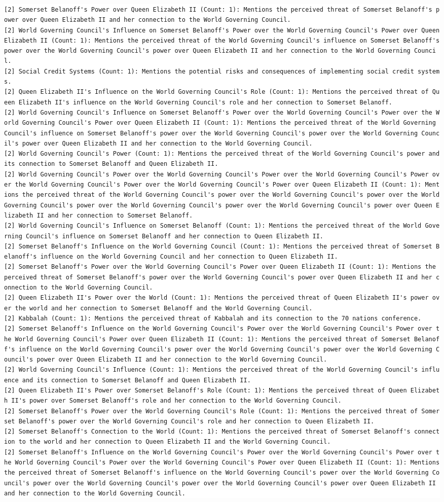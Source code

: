 	[2] Somerset Belanoff's Power over Queen Elizabeth II (Count: 1): Mentions the perceived threat of Somerset Belanoff's power over Queen Elizabeth II and her connection to the World Governing Council.
	[2] World Governing Council's Influence on Somerset Belanoff's Power over the World Governing Council's Power over Queen Elizabeth II (Count: 1): Mentions the perceived threat of the World Governing Council's influence on Somerset Belanoff's power over the World Governing Council's power over Queen Elizabeth II and her connection to the World Governing Council.
	[2] Social Credit Systems (Count: 1): Mentions the potential risks and consequences of implementing social credit systems.
	[2] Queen Elizabeth II's Influence on the World Governing Council's Role (Count: 1): Mentions the perceived threat of Queen Elizabeth II's influence on the World Governing Council's role and her connection to Somerset Belanoff.
	[2] World Governing Council's Influence on Somerset Belanoff's Power over the World Governing Council's Power over the World Governing Council's Power over Queen Elizabeth II (Count: 1): Mentions the perceived threat of the World Governing Council's influence on Somerset Belanoff's power over the World Governing Council's power over the World Governing Council's power over Queen Elizabeth II and her connection to the World Governing Council.
	[2] World Governing Council's Power (Count: 1): Mentions the perceived threat of the World Governing Council's power and its connection to Somerset Belanoff and Queen Elizabeth II.
	[2] World Governing Council's Power over the World Governing Council's Power over the World Governing Council's Power over the World Governing Council's Power over the World Governing Council's Power over Queen Elizabeth II (Count: 1): Mentions the perceived threat of the World Governing Council's power over the World Governing Council's power over the World Governing Council's power over the World Governing Council's power over the World Governing Council's power over Queen Elizabeth II and her connection to Somerset Belanoff.
	[2] World Governing Council's Influence on Somerset Belanoff (Count: 1): Mentions the perceived threat of the World Governing Council's influence on Somerset Belanoff and her connection to Queen Elizabeth II.
	[2] Somerset Belanoff's Influence on the World Governing Council (Count: 1): Mentions the perceived threat of Somerset Belanoff's influence on the World Governing Council and her connection to Queen Elizabeth II.
	[2] Somerset Belanoff's Power over the World Governing Council's Power over Queen Elizabeth II (Count: 1): Mentions the perceived threat of Somerset Belanoff's power over the World Governing Council's power over Queen Elizabeth II and her connection to the World Governing Council.
	[2] Queen Elizabeth II's Power over the World (Count: 1): Mentions the perceived threat of Queen Elizabeth II's power over the world and her connection to Somerset Belanoff and the World Governing Council.
	[2] Kabbalah (Count: 1): Mentions the perceived threat of Kabbalah and its connection to the 70 nations conference.
	[2] Somerset Belanoff's Influence on the World Governing Council's Power over the World Governing Council's Power over the World Governing Council's Power over Queen Elizabeth II (Count: 1): Mentions the perceived threat of Somerset Belanoff's influence on the World Governing Council's power over the World Governing Council's power over the World Governing Council's power over Queen Elizabeth II and her connection to the World Governing Council.
	[2] World Governing Council's Influence (Count: 1): Mentions the perceived threat of the World Governing Council's influence and its connection to Somerset Belanoff and Queen Elizabeth II.
	[2] Queen Elizabeth II's Power over Somerset Belanoff's Role (Count: 1): Mentions the perceived threat of Queen Elizabeth II's power over Somerset Belanoff's role and her connection to the World Governing Council.
	[2] Somerset Belanoff's Power over the World Governing Council's Role (Count: 1): Mentions the perceived threat of Somerset Belanoff's power over the World Governing Council's role and her connection to Queen Elizabeth II.
	[2] Somerset Belanoff's Connection to the World (Count: 1): Mentions the perceived threat of Somerset Belanoff's connection to the world and her connection to Queen Elizabeth II and the World Governing Council.
	[2] Somerset Belanoff's Influence on the World Governing Council's Power over the World Governing Council's Power over the World Governing Council's Power over the World Governing Council's Power over Queen Elizabeth II (Count: 1): Mentions the perceived threat of Somerset Belanoff's influence on the World Governing Council's power over the World Governing Council's power over the World Governing Council's power over the World Governing Council's power over Queen Elizabeth II and her connection to the World Governing Council.